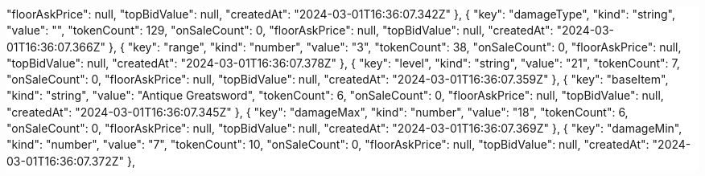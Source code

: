 "floorAskPrice": null,
"topBidValue": null,
"createdAt": "2024-03-01T16:36:07.342Z"
},
{
"key": "damageType",
"kind": "string",
"value": "",
"tokenCount": 129,
"onSaleCount": 0,
"floorAskPrice": null,
"topBidValue": null,
"createdAt": "2024-03-01T16:36:07.366Z"
},
{
"key": "range",
"kind": "number",
"value": "3",
"tokenCount": 38,
"onSaleCount": 0,
"floorAskPrice": null,
"topBidValue": null,
"createdAt": "2024-03-01T16:36:07.378Z"
},
{
"key": "level",
"kind": "string",
"value": "21",
"tokenCount": 7,
"onSaleCount": 0,
"floorAskPrice": null,
"topBidValue": null,
"createdAt": "2024-03-01T16:36:07.359Z"
},
{
"key": "baseItem",
"kind": "string",
"value": "Antique Greatsword",
"tokenCount": 6,
"onSaleCount": 0,
"floorAskPrice": null,
"topBidValue": null,
"createdAt": "2024-03-01T16:36:07.345Z"
},
{
"key": "damageMax",
"kind": "number",
"value": "18",
"tokenCount": 6,
"onSaleCount": 0,
"floorAskPrice": null,
"topBidValue": null,
"createdAt": "2024-03-01T16:36:07.369Z"
},
{
"key": "damageMin",
"kind": "number",
"value": "7",
"tokenCount": 10,
"onSaleCount": 0,
"floorAskPrice": null,
"topBidValue": null,
"createdAt": "2024-03-01T16:36:07.372Z"
},